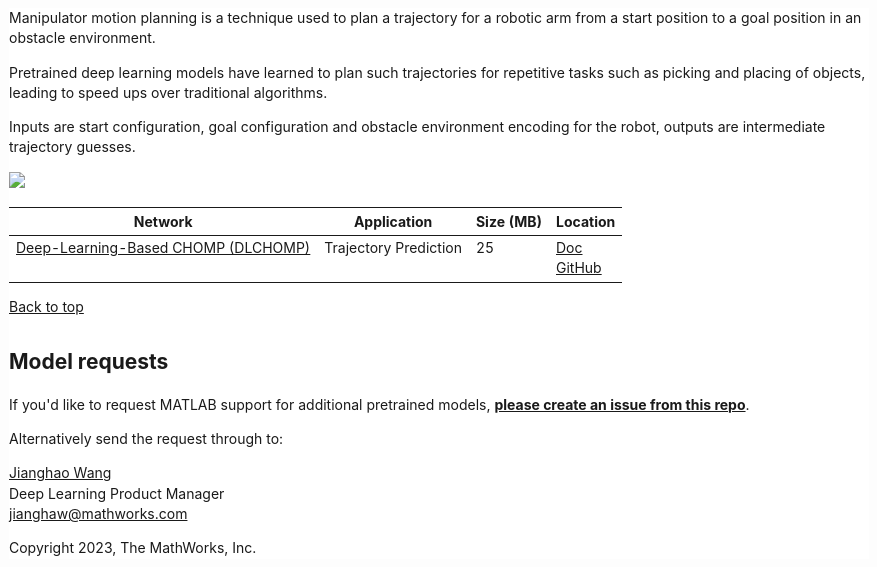 Manipulator motion planning is a technique used to plan a trajectory for a robotic arm from a start position to a goal position in an obstacle environment.
  
Pretrained deep learning models have learned to plan such trajectories  for repetitive tasks such as picking and placing of objects, leading to speed ups over traditional algorithms.

Inputs are start configuration, goal configuration and obstacle environment encoding for the robot, outputs are intermediate trajectory guesses.

![](Images/motion_planning_workflow.svg)

| Network  | Application | Size (MB)| Location|
| --- | --- | --- | --- |
| [Deep-Learning-Based CHOMP (DLCHOMP)](https://www.mathworks.com/help/releases/R2024a/robotics/ref/dlchomp.html)   | Trajectory Prediction | 25 | [Doc](https://www.mathworks.com/help/releases/R2024a/robotics/ref/dlchomp.html)<br />[GitHub](https://github.com/matlab-deep-learning/pretrained-dlchomp) |



[Back to top](https://github.com/matlab-deep-learning/MATLAB-Deep-Learning-Model-Hub#matlab-deep-learning-model-hub)

## Model requests
If you'd like to request MATLAB support for additional pretrained models, [**please create an issue from this repo**](https://docs.github.com/en/issues/tracking-your-work-with-issues/creating-an-issue). 

Alternatively send the request through to:

[Jianghao Wang](https://www.linkedin.com/in/jianghao-wang-896aa1a4/) <br /> 
Deep Learning Product Manager <br /> 
jianghaw@mathworks.com

Copyright 2023, The MathWorks, Inc.

